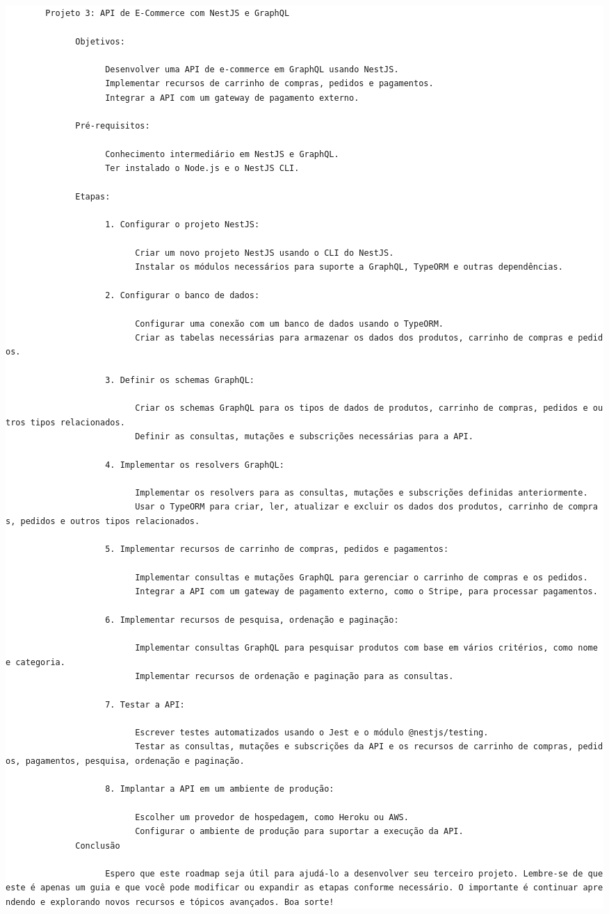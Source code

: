             Projeto 3: API de E-Commerce com NestJS e GraphQL

                  Objetivos:

                        Desenvolver uma API de e-commerce em GraphQL usando NestJS.
                        Implementar recursos de carrinho de compras, pedidos e pagamentos.
                        Integrar a API com um gateway de pagamento externo.
                  
                  Pré-requisitos:

                        Conhecimento intermediário em NestJS e GraphQL.
                        Ter instalado o Node.js e o NestJS CLI.

                  Etapas:

                        1. Configurar o projeto NestJS:

                              Criar um novo projeto NestJS usando o CLI do NestJS.
                              Instalar os módulos necessários para suporte a GraphQL, TypeORM e outras dependências.

                        2. Configurar o banco de dados:

                              Configurar uma conexão com um banco de dados usando o TypeORM.
                              Criar as tabelas necessárias para armazenar os dados dos produtos, carrinho de compras e pedidos.

                        3. Definir os schemas GraphQL:

                              Criar os schemas GraphQL para os tipos de dados de produtos, carrinho de compras, pedidos e outros tipos relacionados.
                              Definir as consultas, mutações e subscrições necessárias para a API.

                        4. Implementar os resolvers GraphQL:

                              Implementar os resolvers para as consultas, mutações e subscrições definidas anteriormente.
                              Usar o TypeORM para criar, ler, atualizar e excluir os dados dos produtos, carrinho de compras, pedidos e outros tipos relacionados.

                        5. Implementar recursos de carrinho de compras, pedidos e pagamentos:

                              Implementar consultas e mutações GraphQL para gerenciar o carrinho de compras e os pedidos.
                              Integrar a API com um gateway de pagamento externo, como o Stripe, para processar pagamentos.

                        6. Implementar recursos de pesquisa, ordenação e paginação:

                              Implementar consultas GraphQL para pesquisar produtos com base em vários critérios, como nome e categoria.
                              Implementar recursos de ordenação e paginação para as consultas.

                        7. Testar a API:

                              Escrever testes automatizados usando o Jest e o módulo @nestjs/testing.
                              Testar as consultas, mutações e subscrições da API e os recursos de carrinho de compras, pedidos, pagamentos, pesquisa, ordenação e paginação.

                        8. Implantar a API em um ambiente de produção:

                              Escolher um provedor de hospedagem, como Heroku ou AWS.
                              Configurar o ambiente de produção para suportar a execução da API.
                  Conclusão

                        Espero que este roadmap seja útil para ajudá-lo a desenvolver seu terceiro projeto. Lembre-se de que este é apenas um guia e que você pode modificar ou expandir as etapas conforme necessário. O importante é continuar aprendendo e explorando novos recursos e tópicos avançados. Boa sorte!
